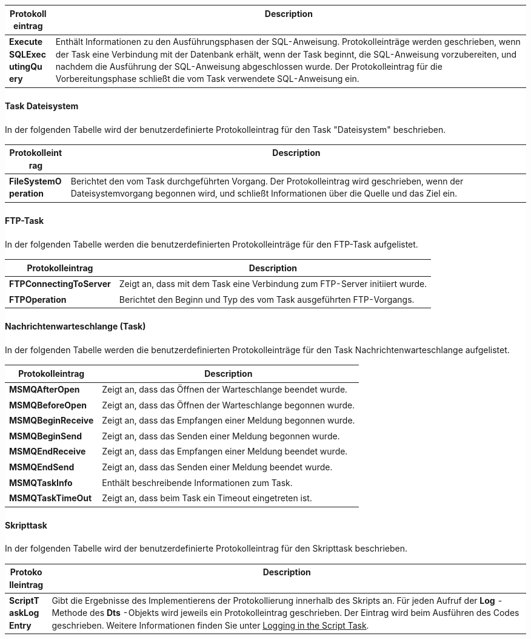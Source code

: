 |Protokolleintrag|Description|  
|---------------|-----------------|  
|**ExecuteSQLExecutingQuery**|Enthält Informationen zu den Ausführungsphasen der SQL-Anweisung. Protokolleinträge werden geschrieben, wenn der Task eine Verbindung mit der Datenbank erhält, wenn der Task beginnt, die SQL-Anweisung vorzubereiten, und nachdem die Ausführung der SQL-Anweisung abgeschlossen wurde. Der Protokolleintrag für die Vorbereitungsphase schließt die vom Task verwendete SQL-Anweisung ein.|  
  
####  <a name="FileSystem"></a> Task Dateisystem  
 In der folgenden Tabelle wird der benutzerdefinierte Protokolleintrag für den Task "Dateisystem" beschrieben.  
  
|Protokolleintrag|Description|  
|---------------|-----------------|  
|**FileSystemOperation**|Berichtet den vom Task durchgeführten Vorgang. Der Protokolleintrag wird geschrieben, wenn der Dateisystemvorgang begonnen wird, und schließt Informationen über die Quelle und das Ziel ein.|  
  
####  <a name="FTP"></a> FTP-Task  
 In der folgenden Tabelle werden die benutzerdefinierten Protokolleinträge für den FTP-Task aufgelistet.  
  
|Protokolleintrag|Description|  
|---------------|-----------------|  
|**FTPConnectingToServer**|Zeigt an, dass mit dem Task eine Verbindung zum FTP-Server initiiert wurde.|  
|**FTPOperation**|Berichtet den Beginn und Typ des vom Task ausgeführten FTP-Vorgangs.|  
  
####  <a name="MessageQueue"></a> Nachrichtenwarteschlange (Task)  
 In der folgenden Tabelle werden die benutzerdefinierten Protokolleinträge für den Task Nachrichtenwarteschlange aufgelistet.  
  
|Protokolleintrag|Description|  
|---------------|-----------------|  
|**MSMQAfterOpen**|Zeigt an, dass das Öffnen der Warteschlange beendet wurde.|  
|**MSMQBeforeOpen**|Zeigt an, dass das Öffnen der Warteschlange begonnen wurde.|  
|**MSMQBeginReceive**|Zeigt an, dass das Empfangen einer Meldung begonnen wurde.|  
|**MSMQBeginSend**|Zeigt an, dass das Senden einer Meldung begonnen wurde.|  
|**MSMQEndReceive**|Zeigt an, dass das Empfangen einer Meldung beendet wurde.|  
|**MSMQEndSend**|Zeigt an, dass das Senden einer Meldung beendet wurde.|  
|**MSMQTaskInfo**|Enthält beschreibende Informationen zum Task.|  
|**MSMQTaskTimeOut**|Zeigt an, dass beim Task ein Timeout eingetreten ist.|  
  
####  <a name="Script"></a> Skripttask  
 In der folgenden Tabelle wird der benutzerdefinierte Protokolleintrag für den Skripttask beschrieben.  
  
|Protokolleintrag|Description|  
|---------------|-----------------|  
|**ScriptTaskLogEntry**|Gibt die Ergebnisse des Implementierens der Protokollierung innerhalb des Skripts an. Für jeden Aufruf der **Log** -Methode des **Dts** -Objekts wird jeweils ein Protokolleintrag geschrieben. Der Eintrag wird beim Ausführen des Codes geschrieben. Weitere Informationen finden Sie unter [Logging in the Script Task](../../integration-services/extending-packages-scripting/task/logging-in-the-script-task.md).|  
  